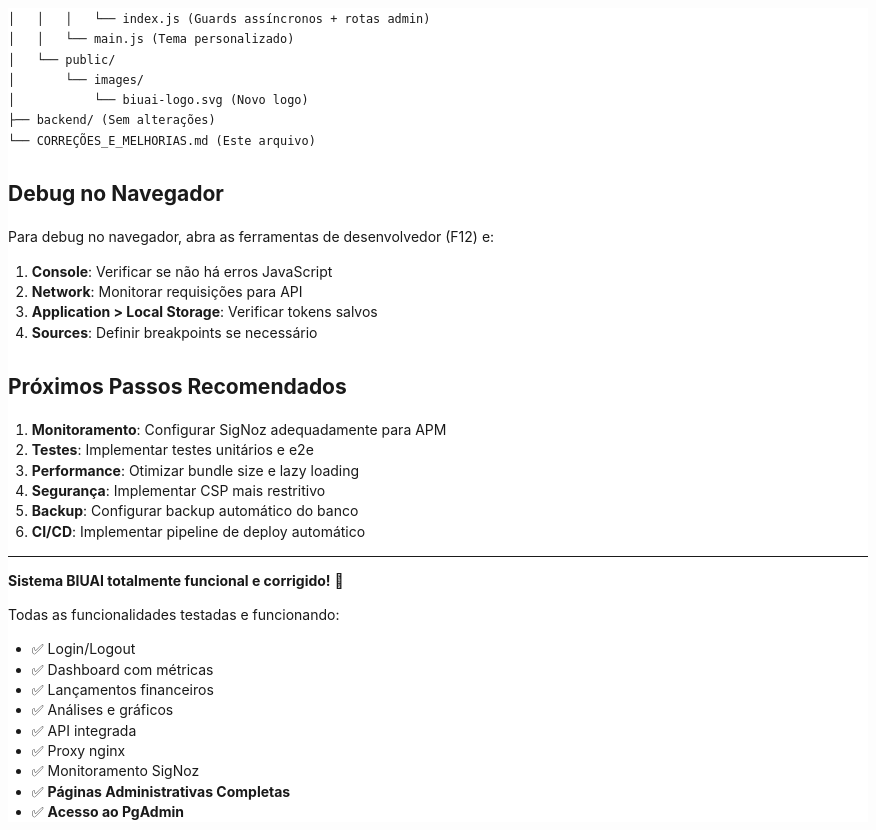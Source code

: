 ```
│   │   │   └── index.js (Guards assíncronos + rotas admin)
│   │   └── main.js (Tema personalizado)
│   └── public/
│       └── images/
│           └── biuai-logo.svg (Novo logo)
├── backend/ (Sem alterações)
└── CORREÇÕES_E_MELHORIAS.md (Este arquivo)
```

## Debug no Navegador

Para debug no navegador, abra as ferramentas de desenvolvedor (F12) e:

1. **Console**: Verificar se não há erros JavaScript
2. **Network**: Monitorar requisições para API
3. **Application > Local Storage**: Verificar tokens salvos
4. **Sources**: Definir breakpoints se necessário

## Próximos Passos Recomendados

1. **Monitoramento**: Configurar SigNoz adequadamente para APM
2. **Testes**: Implementar testes unitários e e2e
3. **Performance**: Otimizar bundle size e lazy loading
4. **Segurança**: Implementar CSP mais restritivo
5. **Backup**: Configurar backup automático do banco
6. **CI/CD**: Implementar pipeline de deploy automático

---

**Sistema BIUAI totalmente funcional e corrigido!** 🎉

Todas as funcionalidades testadas e funcionando:
- ✅ Login/Logout
- ✅ Dashboard com métricas
- ✅ Lançamentos financeiros
- ✅ Análises e gráficos
- ✅ API integrada
- ✅ Proxy nginx
- ✅ Monitoramento SigNoz
- ✅ **Páginas Administrativas Completas**
- ✅ **Acesso ao PgAdmin** 